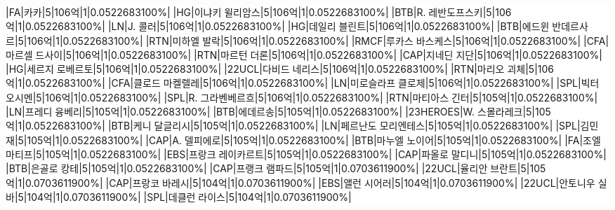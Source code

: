 |FA|카카|5|106억|1|0.0522683100%|
|HG|이냐키 윌리암스|5|106억|1|0.0522683100%|
|BTB|R. 레반도프스키|5|106억|1|0.0522683100%|
|LN|J. 콜러|5|106억|1|0.0522683100%|
|HG|데일리 블린트|5|106억|1|0.0522683100%|
|BTB|에드윈 반데르사르|5|106억|1|0.0522683100%|
|RTN|미하엘 발락|5|106억|1|0.0522683100%|
|RMCF|루카스 바스케스|5|106억|1|0.0522683100%|
|CFA|마르셀 드사이|5|106억|1|0.0522683100%|
|RTN|마르턴 더론|5|106억|1|0.0522683100%|
|CAP|지네딘 지단|5|106억|1|0.0522683100%|
|HG|세르지 로베르토|5|106억|1|0.0522683100%|
|22UCL|다비드 네리스|5|106억|1|0.0522683100%|
|RTN|마리오 괴체|5|106억|1|0.0522683100%|
|CFA|클로드 마켈렐레|5|106억|1|0.0522683100%|
|LN|미로슬라프 클로제|5|106억|1|0.0522683100%|
|SPL|빅터 오시멘|5|106억|1|0.0522683100%|
|SPL|R. 그라벤베르흐|5|106억|1|0.0522683100%|
|RTN|마티아스 긴터|5|105억|1|0.0522683100%|
|LN|프레디 융베리|5|105억|1|0.0522683100%|
|BTB|에데르송|5|105억|1|0.0522683100%|
|23HEROES|W. 스몰라레크|5|105억|1|0.0522683100%|
|BTB|케니 달글리시|5|105억|1|0.0522683100%|
|LN|페르난도 모리엔테스|5|105억|1|0.0522683100%|
|SPL|김민재|5|105억|1|0.0522683100%|
|CAP|A. 델피에로|5|105억|1|0.0522683100%|
|BTB|마누엘 노이어|5|105억|1|0.0522683100%|
|FA|조엘 마티프|5|105억|1|0.0522683100%|
|EBS|프랑크 레이카르트|5|105억|1|0.0522683100%|
|CAP|파올로 말디니|5|105억|1|0.0522683100%|
|BTB|은골로 캉테|5|105억|1|0.0522683100%|
|CAP|프랭크 램파드|5|105억|1|0.0703611900%|
|22UCL|율리안 브란트|5|105억|1|0.0703611900%|
|CAP|프랑코 바레시|5|104억|1|0.0703611900%|
|EBS|앨런 시어러|5|104억|1|0.0703611900%|
|22UCL|안토니우 실바|5|104억|1|0.0703611900%|
|SPL|데클런 라이스|5|104억|1|0.0703611900%|